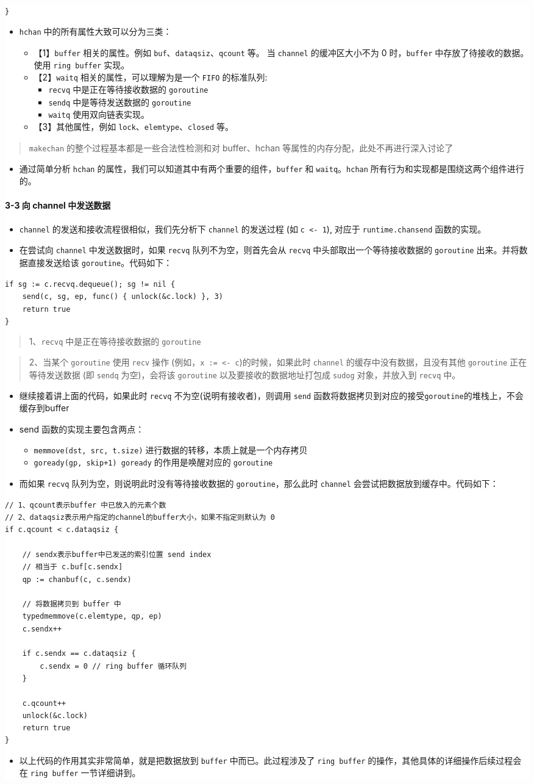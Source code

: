 ```
}
```
* `hchan` 中的所有属性大致可以分为三类：

    * 【1】`buffer` 相关的属性。例如 `buf`、`dataqsiz`、`qcount` 等。 当 `channel` 的缓冲区大小不为 0 时，`buffer` 中存放了待接收的数据。使用 `ring buffer` 实现。
    * 【2】`waitq` 相关的属性，可以理解为是一个 `FIFO` 的标准队列:
      *  `recvq` 中是正在等待接收数据的 `goroutine`
      *  `sendq` 中是等待发送数据的 `goroutine`
      *  `waitq` 使用双向链表实现。
    * 【3】其他属性，例如 `lock`、`elemtype`、`closed` 等。
> `makechan` 的整个过程基本都是一些合法性检测和对 buffer、hchan 等属性的内存分配，此处不再进行深入讨论了

* 通过简单分析 `hchan` 的属性，我们可以知道其中有两个重要的组件，`buffer` 和 `waitq`。`hchan` 所有行为和实现都是围绕这两个组件进行的。

#### 3-3 向 channel 中发送数据
* `channel` 的发送和接收流程很相似，我们先分析下 `channel` 的发送过程 (如 `c <- 1`), 对应于 `runtime.chansend` 函数的实现。

* 在尝试向 `channel` 中发送数据时，如果 `recvq` 队列不为空，则首先会从 `recvq` 中头部取出一个等待接收数据的 `goroutine` 出来。并将数据直接发送给该 `goroutine`。代码如下：
```
if sg := c.recvq.dequeue(); sg != nil {
    send(c, sg, ep, func() { unlock(&c.lock) }, 3)
    return true
}
```
> 1、`recvq` 中是正在等待接收数据的 `goroutine`

> 2、当某个 `goroutine` 使用 `recv` 操作 (例如，`x := <- c`)的时候，如果此时 `channel` 的缓存中没有数据，且没有其他 `goroutine` 正在等待发送数据 (即 `sendq` 为空)，会将该 `goroutine` 以及要接收的数据地址打包成 `sudog` 对象，并放入到 `recvq` 中。

* 继续接着讲上面的代码，如果此时 `recvq` 不为空(说明有接收者)，则调用 `send` 函数将数据拷贝到对应的接受`goroutine`的堆栈上，不会缓存到buffer

* send 函数的实现主要包含两点：
    * `memmove(dst, src, t.size)` 进行数据的转移，本质上就是一个内存拷贝
    * `goready(gp, skip+1) goready` 的作用是唤醒对应的 `goroutine`
* 而如果 `recvq` 队列为空，则说明此时没有等待接收数据的 `goroutine`，那么此时 `channel` 会尝试把数据放到缓存中。代码如下：
```
// 1、qcount表示buffer 中已放入的元素个数
// 2、dataqsiz表示用户指定的channel的buffer大小，如果不指定则默认为 0
if c.qcount < c.dataqsiz {
	
    // sendx表示buffer中已发送的索引位置 send index
    // 相当于 c.buf[c.sendx]
	qp := chanbuf(c, c.sendx)

	// 将数据拷贝到 buffer 中
	typedmemmove(c.elemtype, qp, ep)
	c.sendx++

	if c.sendx == c.dataqsiz {
		c.sendx = 0 // ring buffer 循环队列
	}

	c.qcount++
	unlock(&c.lock)
	return true
}
```
* 以上代码的作用其实非常简单，就是把数据放到 `buffer` 中而已。此过程涉及了 `ring buffer` 的操作，其他具体的详细操作后续过程会在 `ring buffer` 一节详细讲到。
